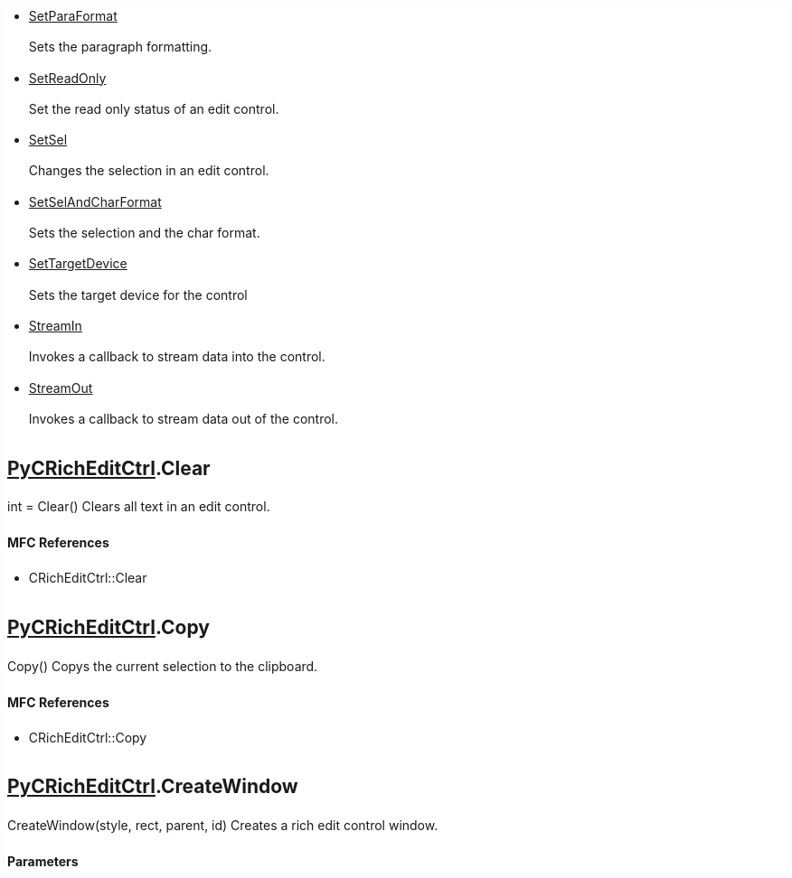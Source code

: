   - [SetParaFormat](PyCRichEditCtrl.md#pycricheditctrlsetparaformat)

    Sets the paragraph formatting\.&nbsp;

  - [SetReadOnly](PyCRichEditCtrl.md#pycricheditctrlsetreadonly)

    Set the read only status of an edit control\.&nbsp;

  - [SetSel](PyCRichEditCtrl.md#pycricheditctrlsetsel)

    Changes the selection in an edit control\.&nbsp;

  - [SetSelAndCharFormat](PyCRichEditCtrl.md#pycricheditctrlsetselandcharformat)

    Sets the selection and the char format\.&nbsp;

  - [SetTargetDevice](PyCRichEditCtrl.md#pycricheditctrlsettargetdevice)

    Sets the target device for the control&nbsp;

  - [StreamIn](PyCRichEditCtrl.md#pycricheditctrlstreamin)

    Invokes a callback to stream data into the control\.&nbsp;

  - [StreamOut](PyCRichEditCtrl.md#pycricheditctrlstreamout)

    Invokes a callback to stream data out of the control\.&nbsp;


## [PyCRichEditCtrl](PyCRichEditCtrl.md#pycricheditctrl)\.Clear

int = Clear\(\)
Clears all text in an edit control\.

#### MFC References

  - CRichEditCtrl::Clear


## [PyCRichEditCtrl](PyCRichEditCtrl.md#pycricheditctrl)\.Copy

Copy\(\)
Copys the current selection to the clipboard\.

#### MFC References

  - CRichEditCtrl::Copy


## [PyCRichEditCtrl](PyCRichEditCtrl.md#pycricheditctrl)\.CreateWindow

CreateWindow\(style, rect, parent, id\)
Creates a rich edit control window\.

#### Parameters
